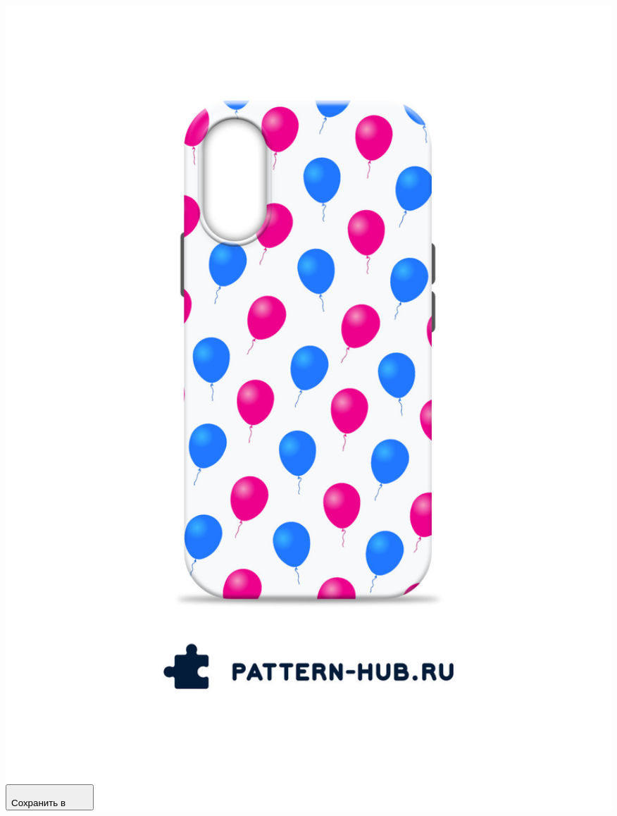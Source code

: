 <div class="image-container">
  <img src="/images/2025/dvuhtsvetnye-vozdushnye-shariki/3.jpg" width="1000" height="1500" alt="Phone Case With Red And Blue Balloons">
  <button class="pin-button" type="button">Сохранить в
    <span>
      <svg class="pin-icon" width="28" height="28" aria-hidden="true">
        <use xlink:href="/img/sprite.svg#pin-ic"></use>
      </svg>
    </span>
  </button>
</div>
